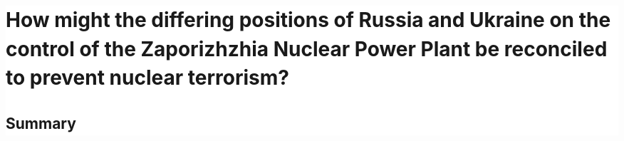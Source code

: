 # How might the differing positions of Russia and Ukraine on the control of the Zaporizhzhia Nuclear Power Plant be reconciled to prevent nuclear terrorism?

## Summary
<DetailSlider>
<template v-slot:less-detailed>
To prevent nuclear terrorism and ensure the safety of the Zaporizhzhia Nuclear Power Plant, Russia and Ukraine may need to adhere to an agreement facilitated by the IAEA, which seeks to create a security zone around the plant and involves both sides in protective measures <font color=#FF3399>[<a href="#3">3</a>, <a href="#4">4</a>, <a href="#5">5</a>]</font>. The IAEA Director General Rafael Grossi has expressed his commitment to reaching a solution soon, indicating positive dynamics in discussions with Russia and the necessity of involving both countries in the negotiation process <font color=#FF3399>[<a href="#4">4</a>, <a href="#5">5</a>]</font>.
</template>
<template v-slot:summary>
The International Atomic Energy Agency (IAEA) has expressed concern over the precarious situation at the Zaporizhzhia Nuclear Power Plant, which is occupied by Russian forces and has been subject to shelling, raising the risk of a nuclear incident <font color=#FF3399>[<a href="#1">1</a>, <a href="#3">3</a>, <a href="#4">4</a>]</font>. Both Russia and Ukraine have accused each other of endangering the plant, complicating efforts to ensure its safety <font color=#FF3399>[<a href="#1">1</a>, <a href="#4">4</a>]</font>. The IAEA's director general, Rafael Grossi, is seeking to reach an agreement with both countries to protect the plant, with discussions on creating a security zone around the facility showing "positive dynamics" according to Russian Deputy Foreign Minister Sergei Ryabkov <font color=#FF3399>[<a href="#3">3</a>, <a href="#5">5</a>]</font>. Ensuring that there is no escalation involving the nuclear plant is a priority for international actors like French President Macron, who emphasizes the need for pressure on Russia to return to negotiations and the importance of Ukrainian sovereignty in deciding the outcome <font color=#FF3399>[<a href="#2">2</a>]</font>.
</template>
<template v-slot:more-detailed>
The ongoing conflict in Ukraine has raised significant concerns about the safety of the Zaporizhzhia Nuclear Power Plant, which has been occupied by Russian forces since March. Russia and Ukraine have exchanged accusations regarding shelling around the site, with both sides blaming each other for risking a nuclear disaster <font color=#FF3399>[<a href="#1">1</a>, <a href="#4">4</a>, <a href="#5">5</a>, <a href="#10">10</a>]</font>. The International Atomic Energy Agency (IAEA) has stressed the precarious situation at the plant and has deployed teams on-site, with Director General Rafael Grossi seeking to establish a security zone around the plant and to protect it through an agreement that would involve the Russian side <font color=#FF3399>[<a href="#3">3</a>, <a href="#4">4</a>, <a href="#5">5</a>, <a href="#6">6</a>]</font>.<br/><br/>Efforts to secure the plant and prevent nuclear terrorism are complicated by the differing positions of Russia and Ukraine. Russia has claimed to have annexed the region and considers the plant to be on "Russian territory," rejecting proposals for a demilitarized zone <font color=#FF3399>[<a href="#3">3</a>, <a href="#7">7</a>, <a href="#10">10</a>]</font>. Ukraine, supported by international efforts led by the IAEA and a conference hosted by France, aims to maintain control over its nuclear facilities and prevent further escalation of risks <font color=#FF3399>[<a href="#5">5</a>, <a href="#6">6</a>, <a href="#9">9</a>]</font>. Reconciliation may require both parties to engage in dialogue, with pressures from international bodies like the IAEA and influential countries to encourage a return to the negotiating table and to prioritize nuclear safety over territorial control <font color=#FF3399>[<a href="#2">2</a>, <a href="#4">4</a>, <a href="#6">6</a>, <a href="#9">9</a>]</font>.
</template>
</DetailSlider>
